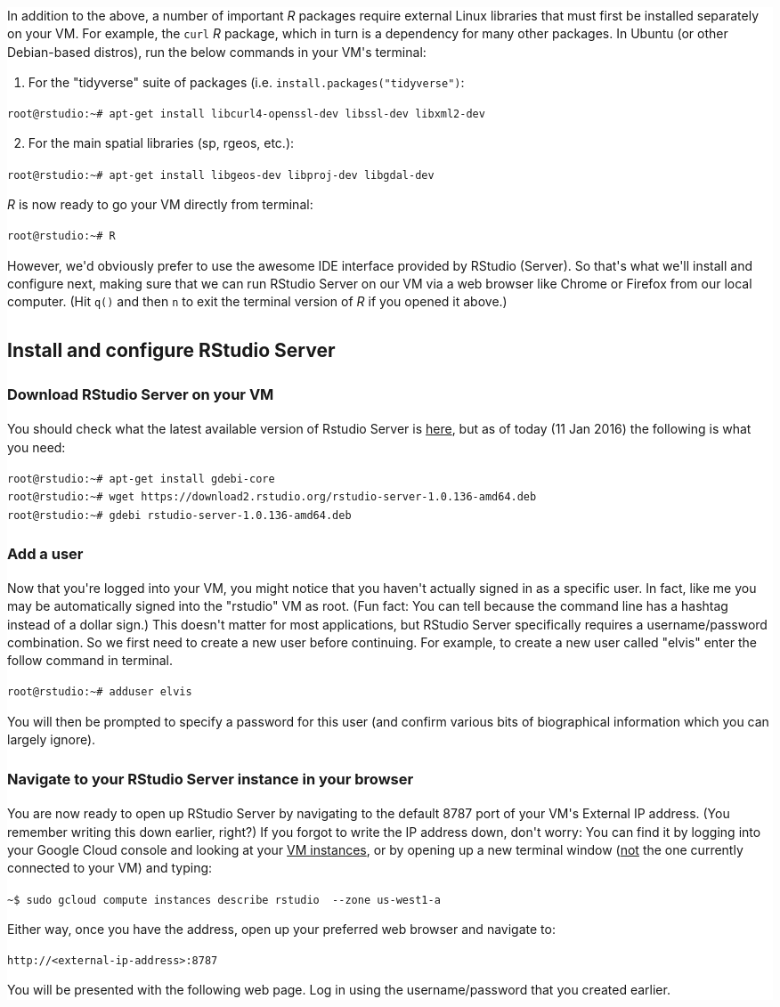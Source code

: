 In addition to the above, a number of important *R* packages require external Linux libraries that must first be installed separately on your VM. For example, the `curl` *R* package, which in turn is a dependency for many other packages. In Ubuntu (or other Debian-based distros), run the below commands in your VM's terminal:

1) For the "tidyverse" suite of packages (i.e. `install.packages("tidyverse")`:
```
root@rstudio:~# apt-get install libcurl4-openssl-dev libssl-dev libxml2-dev
```
2) For the main spatial libraries (sp, rgeos, etc.):
```
root@rstudio:~# apt-get install libgeos-dev libproj-dev libgdal-dev
```

*R* is now ready to go your VM directly from terminal:
```
root@rstudio:~# R
```
However, we'd obviously prefer to use the awesome IDE interface provided by RStudio (Server). So that's what we'll install and configure next, making sure that we can run RStudio Server on our VM via a web browser like Chrome or Firefox from our local computer. (Hit `q()` and then `n` to exit the terminal version of *R* if you opened it above.)

## Install and configure RStudio Server

### Download RStudio Server on your VM

You should check what the latest available version of Rstudio Server is [here](https://www.rstudio.com/products/rstudio/download-server/), but as of today (11 Jan 2016) the following is what you need:
```
root@rstudio:~# apt-get install gdebi-core
root@rstudio:~# wget https://download2.rstudio.org/rstudio-server-1.0.136-amd64.deb
root@rstudio:~# gdebi rstudio-server-1.0.136-amd64.deb
```

### Add a user

Now that you're logged into your VM, you might notice that you haven't actually signed in as a specific user. In fact, like me you may be automatically signed into the "rstudio" VM as root. (Fun fact: You can tell because the command line has a hashtag instead of a dollar sign.) This doesn't matter for most applications, but RStudio Server specifically requires a username/password combination. So we first need to create a new user before continuing. For example, to create a new user called "elvis" enter the follow command in terminal.
```
root@rstudio:~# adduser elvis
```
You will then be prompted to specify a password for this user (and confirm various bits of biographical information which you can largely ignore).

### Navigate to your RStudio Server instance in your browser

You are now ready to open up RStudio Server by navigating to the default 8787 port of your VM's External IP address. (You remember writing this down earlier, right?) If you forgot to write the IP address down, don't worry: You can find it by logging into your Google Cloud console and looking at your [VM instances](https://console.cloud.google.com/compute/instances), or by opening up a new terminal window (<u>not</u> the one currently connected to your VM) and typing:
```
~$ sudo gcloud compute instances describe rstudio  --zone us-west1-a
```
Either way, once you have the address, open up your preferred web browser and navigate to:
```
http://<external-ip-address>:8787
```
You will be presented with the following web page. Log in using the username/password that you created earlier.
